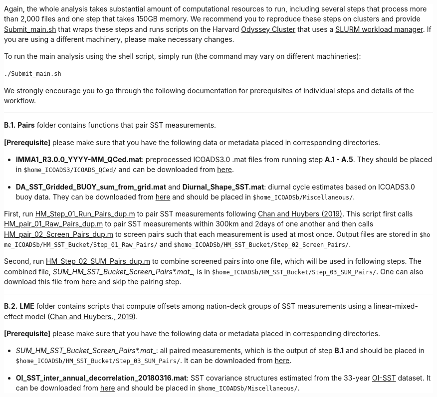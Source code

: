 Again, the whole analysis takes substantial amount of computational resources to run, including several steps that process more than 2,000 files and one step that takes 150GB memory.  We recommend you to reproduce these steps on clusters and provide [Submit_main.sh](Submit_main.sh) that wraps these steps and runs scripts on the Harvard [Odyssey Cluster](https://www.rc.fas.harvard.edu/odyssey/) that uses a [SLURM workload manager](https://slurm.schedmd.com/documentation.html).   If you are using a different machinery, please make necessary changes.

 To run the main analysis using the shell script, simply run (the command may vary on different machineries):

```
./Submit_main.sh
```

We strongly encourage you to go through the following documentation for prerequisites of individual steps and details of the workflow.

---

__B.1.__ __Pairs__ folder contains functions that pair SST measurements.

  __[Prerequisite]__ please make sure that you have the following data or metadata placed in corresponding directories.

  * __IMMA1_R3.0.0_YYYY-MM_QCed.mat__: preprocessed ICOADS3.0 .mat files from running step __A.1 - A.5__.  They should be placed in `$home_ICOADS3/ICOADS_QCed/` and can be downloaded from [here]().

  * __DA_SST_Gridded_BUOY_sum_from_grid.mat__ and __Diurnal_Shape_SST.mat__: diurnal cycle estimates based on ICOADS3.0 buoy data.  They can be downloaded from [here]() and should be placed in `$home_ICOADSb/Miscellaneous/`.  

First, run [HM_Step_01_Run_Pairs_dup.m](HM_Step_01_Run_Pairs_dup.m) to pair SST measurements following [Chan and Huybers (2019)](https://journals.ametsoc.org/doi/pdf/10.1175/JCLI-D-18-0562.1).  This script first calls [HM_pair_01_Raw_Pairs_dup.m](Pairs/HM_pair_01_Raw_Pairs_dup.m) to pair SST measurements within 300km and 2days of one another and then calls [HM_pair_02_Screen_Pairs_dup.m](Pairs/HM_pair_02_Screen_Pairs_dup.m) to screen pairs such that each measurement is used at most once.  Output files are stored in `$home_ICOADSb/HM_SST_Bucket/Step_01_Raw_Pairs/` and `$home_ICOADSb/HM_SST_Bucket/Step_02_Screen_Pairs/`.  

Second, run [HM_Step_02_SUM_Pairs_dup.m](HM_Step_02_SUM_Pairs_dup.m) to combine screened pairs into one file, which will be used in following steps.  The combined file, __SUM_HM_SST_Bucket_Screen_Pairs_\*.mat__, is in `$home_ICOADSb/HM_SST_Bucket/Step_03_SUM_Pairs/`.  One can also download this file from [here]() and skip the pairing step.

---

__B.2.__ __LME__ folder contains scripts that compute offsets among nation-deck groups of SST measurements using a linear-mixed-effect model ([Chan and Huybers., 2019](https://journals.ametsoc.org/doi/pdf/10.1175/JCLI-D-18-0562.1)).  

__[Prerequisite]__ please make sure that you have the following data or metadata placed in corresponding directories.

  *  __SUM_HM_SST_Bucket_Screen_Pairs_\*.mat__: all paired measurements, which is the output of step __B.1__ and should be placed in `$home_ICOADSb/HM_SST_Bucket/Step_03_SUM_Pairs/`.  It can be downloaded from [here]().

  * __OI_SST_inter_annual_decorrelation_20180316.mat__: SST covariance structures estimated from the 33-year [OI-SST](https://www.esrl.noaa.gov/psd/data/gridded/data.noaa.oisst.v2.highres.html) dataset.  It can be downloaded from [here]() and should be placed in `$home_ICOADSb/Miscellaneous/`.  
